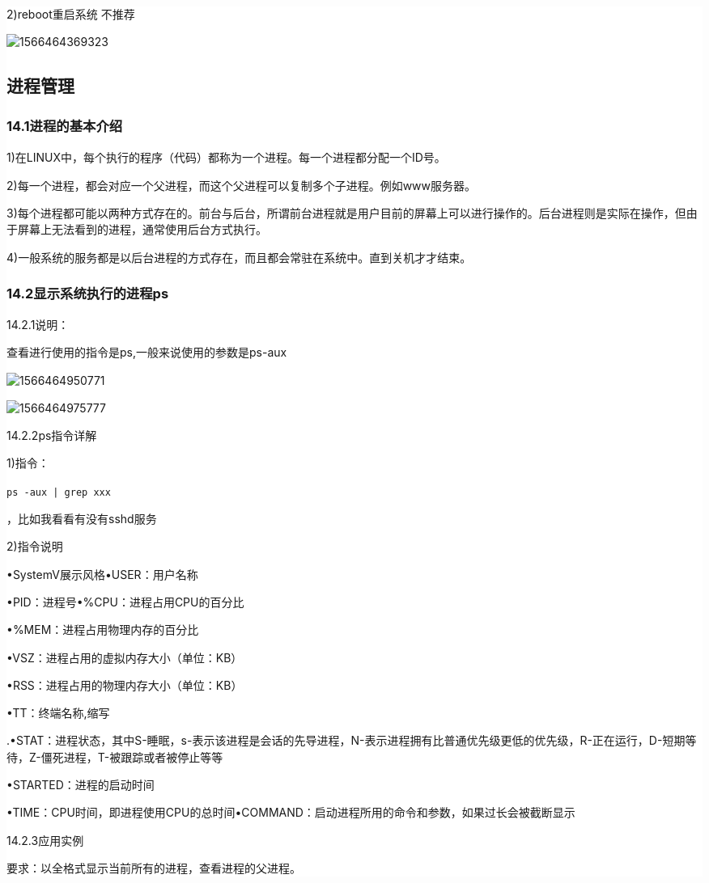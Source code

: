 2)reboot重启系统 不推荐

![1566464369323](linux/1566464369323.png)

## 进程管理

### 14.1进程的基本介绍

1)在LINUX中，每个执行的程序（代码）都称为一个进程。每一个进程都分配一个ID号。

2)每一个进程，都会对应一个父进程，而这个父进程可以复制多个子进程。例如www服务器。

3)每个进程都可能以两种方式存在的。前台与后台，所谓前台进程就是用户目前的屏幕上可以进行操作的。后台进程则是实际在操作，但由于屏幕上无法看到的进程，通常使用后台方式执行。

4)一般系统的服务都是以后台进程的方式存在，而且都会常驻在系统中。直到关机才才结束。

### 14.2显示系统执行的进程ps

14.2.1说明：

查看进行使用的指令是ps,一般来说使用的参数是ps-aux

![1566464950771](linux/1566464950771.png)

![1566464975777](linux/1566464975777.png)

14.2.2ps指令详解

1)指令：

```shell
ps -aux | grep xxx
```

，比如我看看有没有sshd服务

2)指令说明

•SystemV展示风格•USER：用户名称

•PID：进程号•%CPU：进程占用CPU的百分比

•%MEM：进程占用物理内存的百分比

•VSZ：进程占用的虚拟内存大小（单位：KB）

•RSS：进程占用的物理内存大小（单位：KB）

•TT：终端名称,缩写

.•STAT：进程状态，其中S-睡眠，s-表示该进程是会话的先导进程，N-表示进程拥有比普通优先级更低的优先级，R-正在运行，D-短期等待，Z-僵死进程，T-被跟踪或者被停止等等

•STARTED：进程的启动时间

•TIME：CPU时间，即进程使用CPU的总时间•COMMAND：启动进程所用的命令和参数，如果过长会被截断显示

14.2.3应用实例

要求：以全格式显示当前所有的进程，查看进程的父进程。
